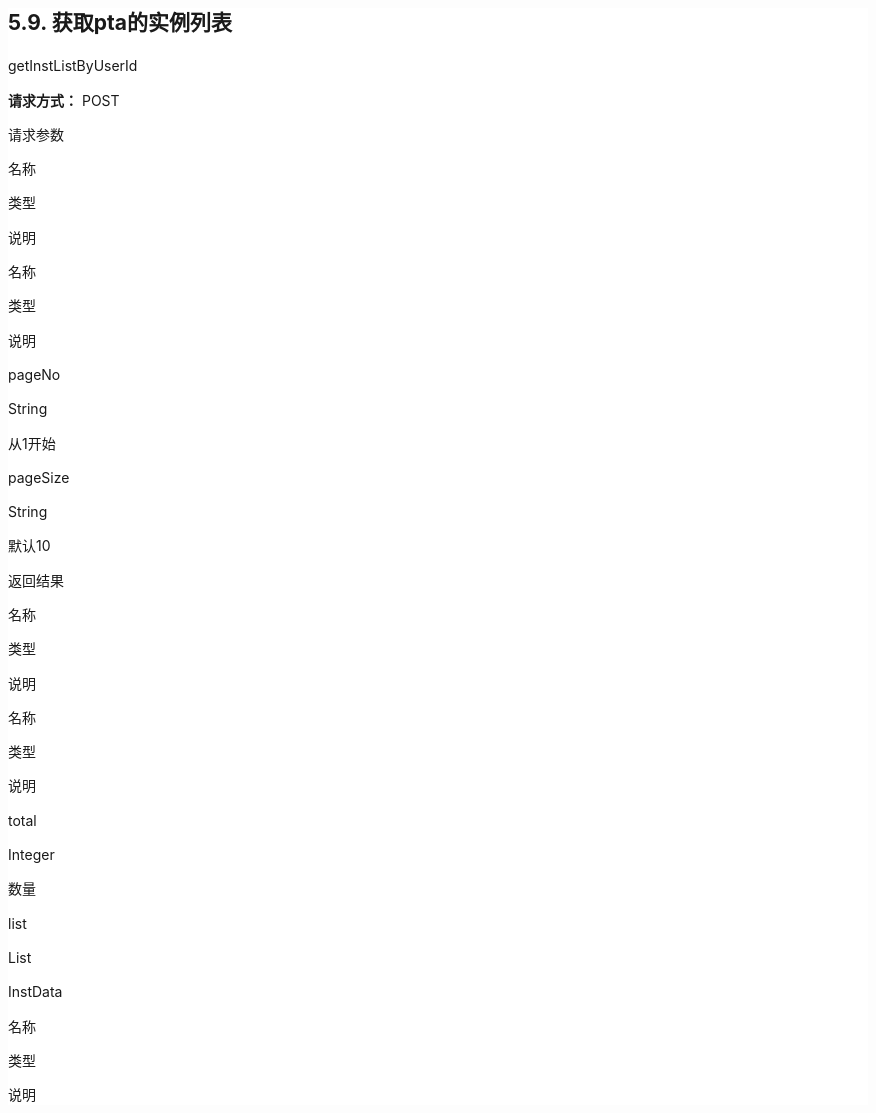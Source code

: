 5.9. 获取pta的实例列表
---------------

getInstListByUserId

**请求方式：** POST

请求参数

名称

类型

说明

名称

类型

说明

pageNo

String

从1开始

pageSize

String

默认10

返回结果

名称

类型

说明

名称

类型

说明

total

Integer

数量

list

List<InstData>

  

InstData

名称

类型

说明
